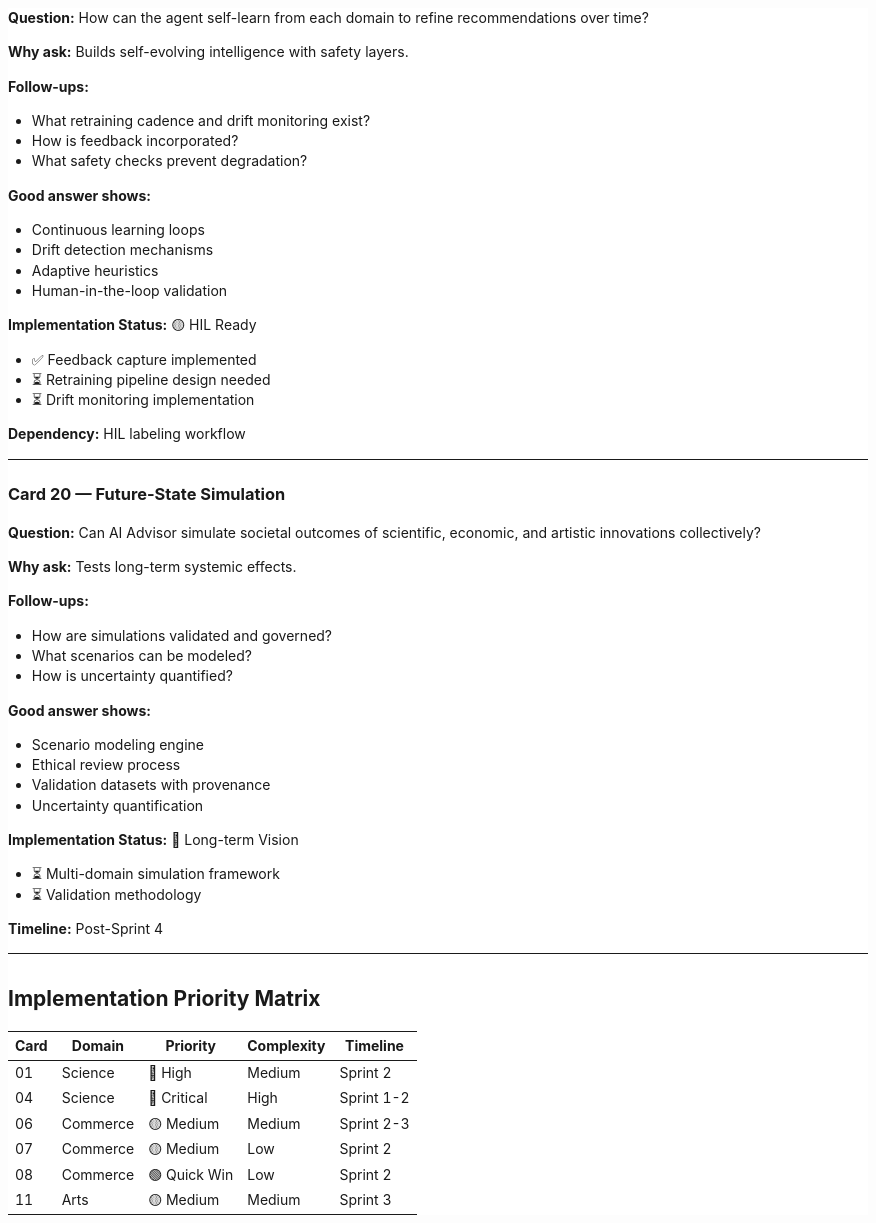 **Question:** How can the agent self-learn from each domain to refine recommendations over time?

**Why ask:** Builds self-evolving intelligence with safety layers.

**Follow-ups:**

- What retraining cadence and drift monitoring exist?
- How is feedback incorporated?
- What safety checks prevent degradation?

**Good answer shows:**

- Continuous learning loops
- Drift detection mechanisms
- Adaptive heuristics
- Human-in-the-loop validation

**Implementation Status:** 🟡 HIL Ready

- ✅ Feedback capture implemented
- ⏳ Retraining pipeline design needed
- ⏳ Drift monitoring implementation

**Dependency:** HIL labeling workflow

---

### Card 20 — Future-State Simulation

**Question:** Can AI Advisor simulate societal outcomes of scientific, economic, and artistic innovations collectively?

**Why ask:** Tests long-term systemic effects.

**Follow-ups:**

- How are simulations validated and governed?
- What scenarios can be modeled?
- How is uncertainty quantified?

**Good answer shows:**

- Scenario modeling engine
- Ethical review process
- Validation datasets with provenance
- Uncertainty quantification

**Implementation Status:** 🔴 Long-term Vision

- ⏳ Multi-domain simulation framework
- ⏳ Validation methodology

**Timeline:** Post-Sprint 4

---

## Implementation Priority Matrix

| Card | Domain | Priority | Complexity | Timeline |
|------|--------|----------|------------|----------|
| 01 | Science | 🔴 High | Medium | Sprint 2 |
| 04 | Science | 🔴 Critical | High | Sprint 1-2 |
| 06 | Commerce | 🟡 Medium | Medium | Sprint 2-3 |
| 07 | Commerce | 🟡 Medium | Low | Sprint 2 |
| 08 | Commerce | 🟢 Quick Win | Low | Sprint 2 |
| 11 | Arts | 🟡 Medium | Medium | Sprint 3 |